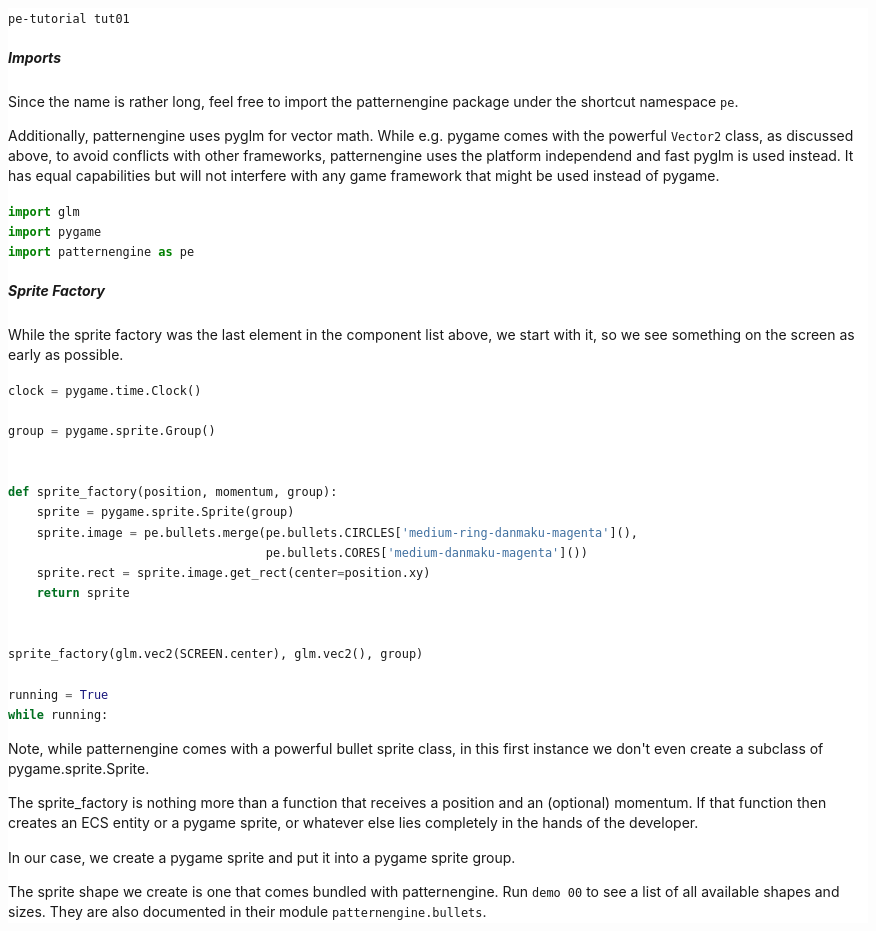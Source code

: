 `pe-tutorial tut01`

##### Imports

Since the name is rather long, feel free to import the patternengine package
under the shortcut namespace `pe`.

Additionally, patternengine uses pyglm for vector math.  While e.g. pygame
comes with the powerful `Vector2` class, as discussed above, to avoid
conflicts with other frameworks, patternengine uses the platform independend
and fast pyglm is used instead.  It has equal capabilities but will not
interfere with any game framework that might be used instead of pygame.

```python
import glm
import pygame
import patternengine as pe
```

##### Sprite Factory

While the sprite factory was the last element in the component list above, we
start with it, so we see something on the screen as early as possible.

```python
clock = pygame.time.Clock()

group = pygame.sprite.Group()


def sprite_factory(position, momentum, group):
    sprite = pygame.sprite.Sprite(group)
    sprite.image = pe.bullets.merge(pe.bullets.CIRCLES['medium-ring-danmaku-magenta'](),
                                    pe.bullets.CORES['medium-danmaku-magenta']())
    sprite.rect = sprite.image.get_rect(center=position.xy)
    return sprite


sprite_factory(glm.vec2(SCREEN.center), glm.vec2(), group)

running = True
while running:
```

Note, while patternengine comes with a powerful bullet sprite class, in this
first instance we don't even create a subclass of pygame.sprite.Sprite.

The sprite_factory is nothing more than a function that receives a position
and an (optional) momentum.  If that function then creates an ECS entity or a
pygame sprite, or whatever else lies completely in the hands of the developer.

In our case, we create a pygame sprite and put it into a pygame sprite group.

The sprite shape we create is one that comes bundled with patternengine.  Run
`demo 00` to see a list of all available shapes and sizes.  They are also
documented in their module `patternengine.bullets`.
